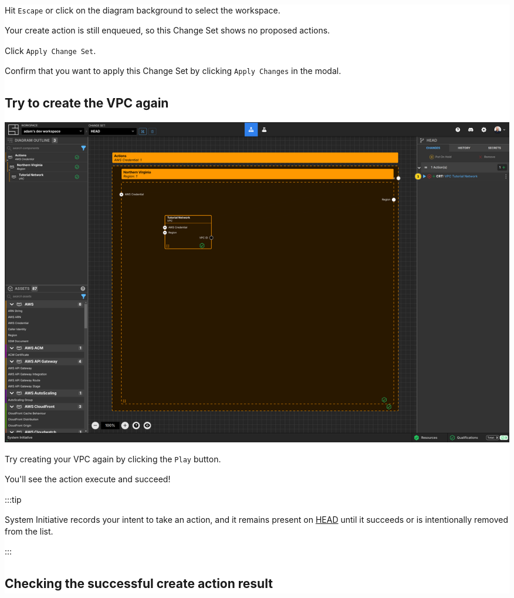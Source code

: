 Hit `Escape` or click on the diagram background to select the workspace.

Your create action is still enqueued, so this Change Set shows no proposed
actions.

Click `Apply Change Set`.

Confirm that you want to apply this Change Set by clicking `Apply Changes` in
the modal.

## Try to create the VPC again

![Try to create the VPC again](./actions-and-resources/try-and-create-the-vpc-again.png)

Try creating your VPC again by clicking the `Play` button.

You'll see the action execute and succeed!

:::tip

System Initiative records your intent to take an action, and it remains present
on [HEAD](/reference/vocabulary#HEAD) until it succeeds or is intentionally
removed from the list.

:::

## Checking the successful create action result
